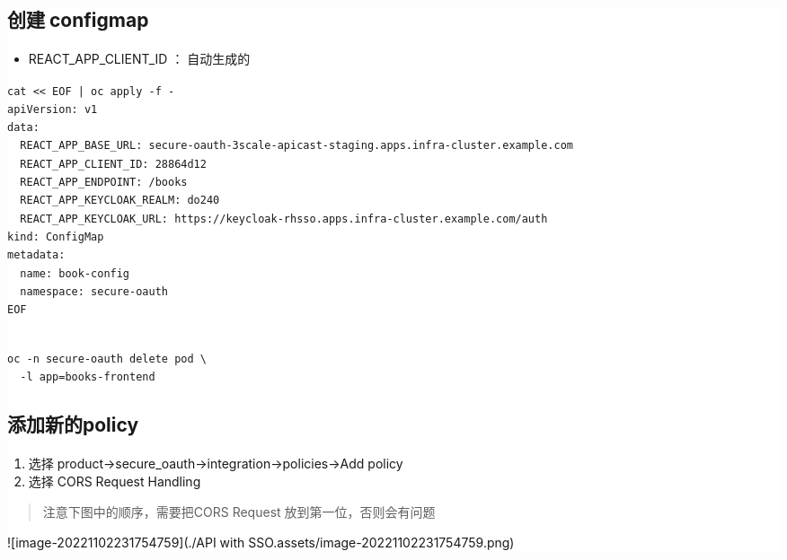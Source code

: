 


## 创建 configmap 

* REACT_APP_CLIENT_ID ： 自动生成的 

```
cat << EOF | oc apply -f -
apiVersion: v1
data:
  REACT_APP_BASE_URL: secure-oauth-3scale-apicast-staging.apps.infra-cluster.example.com
  REACT_APP_CLIENT_ID: 28864d12
  REACT_APP_ENDPOINT: /books
  REACT_APP_KEYCLOAK_REALM: do240
  REACT_APP_KEYCLOAK_URL: https://keycloak-rhsso.apps.infra-cluster.example.com/auth
kind: ConfigMap
metadata:
  name: book-config
  namespace: secure-oauth
EOF

```





```

oc -n secure-oauth delete pod \
  -l app=books-frontend
```





## 添加新的policy

1. 选择 product->secure_oauth->integration->policies->Add policy 
2. 选择 CORS Request Handling 

> 注意下图中的顺序，需要把CORS Request 放到第一位，否则会有问题

![image-20221102231754759](./API with SSO.assets/image-20221102231754759.png)



















